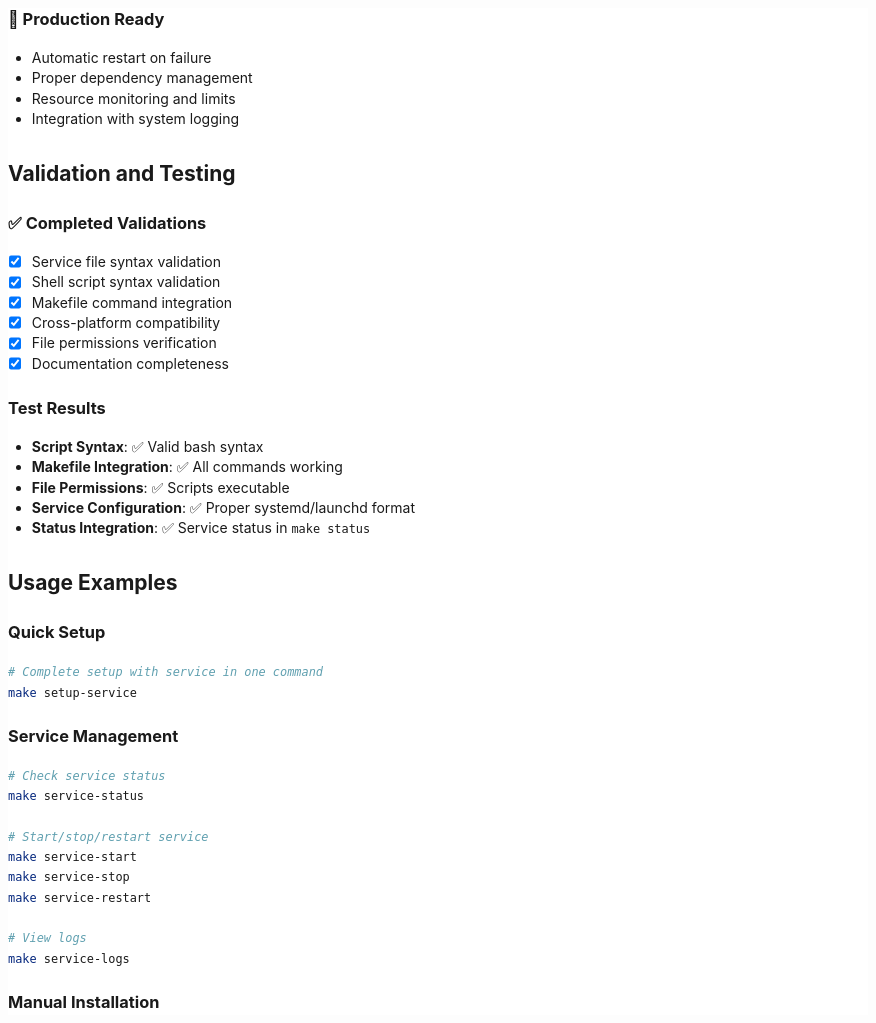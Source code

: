 ### 🚀 Production Ready

- Automatic restart on failure
- Proper dependency management
- Resource monitoring and limits
- Integration with system logging

## Validation and Testing

### ✅ Completed Validations

- [x] Service file syntax validation
- [x] Shell script syntax validation
- [x] Makefile command integration
- [x] Cross-platform compatibility
- [x] File permissions verification
- [x] Documentation completeness

### Test Results

- **Script Syntax**: ✅ Valid bash syntax
- **Makefile Integration**: ✅ All commands working
- **File Permissions**: ✅ Scripts executable
- **Service Configuration**: ✅ Proper systemd/launchd format
- **Status Integration**: ✅ Service status in `make status`

## Usage Examples

### Quick Setup

```bash
# Complete setup with service in one command
make setup-service
```

### Service Management

```bash
# Check service status
make service-status

# Start/stop/restart service
make service-start
make service-stop
make service-restart

# View logs
make service-logs
```

### Manual Installation
